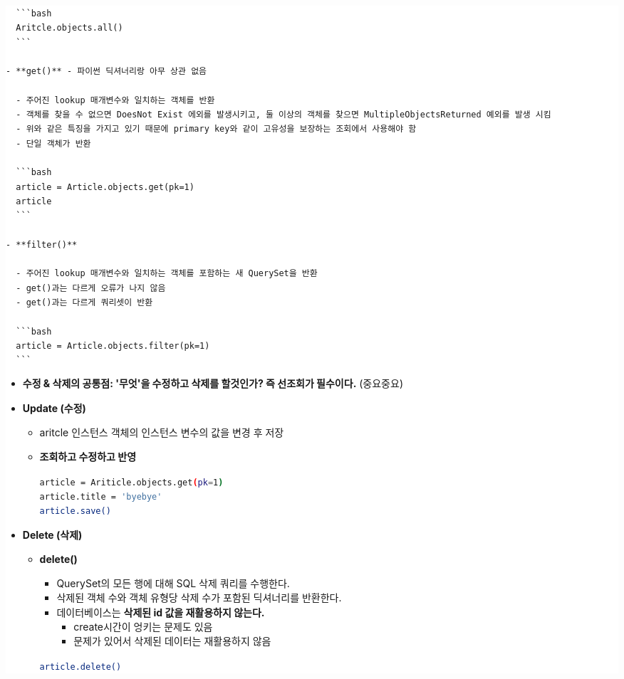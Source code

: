       ```bash
      Aritcle.objects.all()
      ```

    - **get()** - 파이썬 딕셔너리랑 아무 상관 없음

      - 주어진 lookup 매개변수와 일치하는 객체를 반환
      - 객체를 찾을 수 없으면 DoesNot Exist 에외를 발생시키고, 둘 이상의 객체를 찾으면 MultipleObjectsReturned 예외를 발생 시킴
      - 위와 같은 특징을 가지고 있기 때문에 primary key와 같이 고유성을 보장하는 조회에서 사용해야 함
      - 단일 객체가 반환

      ```bash
      article = Article.objects.get(pk=1)
      article
      ```

    - **filter()**

      - 주어진 lookup 매개변수와 일치하는 객체를 포함하는 새 QuerySet을 반환
      - get()과는 다르게 오류가 나지 않음
      - get()과는 다르게 쿼리셋이 반환

      ```bash
      article = Article.objects.filter(pk=1)
      ```



- **수정 & 삭제의 공통점: '무엇'을 수정하고 삭제를 할것인가? 즉 선조회가 필수이다.** (중요중요)



- **Update (수정)**

  - aritcle 인스턴스 객체의 인스턴스 변수의 값을 변경 후 저장

  - **조회하고 수정하고 반영**

    ```bash
    article = Ariticle.objects.get(pk=1)
    article.title = 'byebye'
    article.save()
    ```

    

- **Delete (삭제)**

  - **delete()**

    - QuerySet의 모든 행에 대해 SQL 삭제 쿼리를 수행한다.
    - 삭제된 객체 수와 객체 유형당 삭제 수가 포함된 딕셔너리를 반환한다.
    - 데이터베이스는 **삭제된 id 값을 재활용하지 않는다.**
      - create시간이 엉키는 문제도 있음
      - 문제가 있어서 삭제된 데이터는 재활용하지 않음

    ```bash
    article.delete()
    ```

